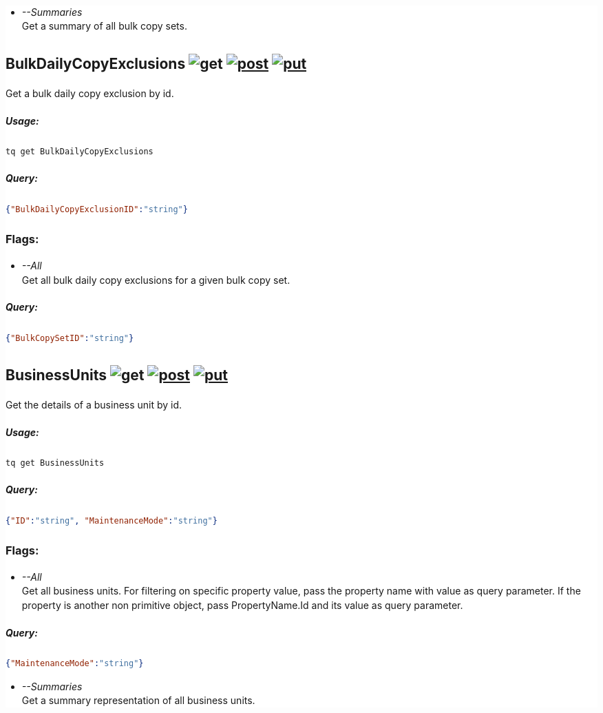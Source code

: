  * *--Summaries*  
   Get a summary of all bulk copy sets.

## BulkDailyCopyExclusions ![get](https://img.shields.io/badge/get-gray) [![post](https://img.shields.io/badge/post-blue)](post.md#bulkdailycopyexclusions) [![put](https://img.shields.io/badge/put-blue)](put.md#bulkdailycopyexclusions)   
Get a bulk daily copy exclusion by id.  
##### Usage:  
```shell
tq get BulkDailyCopyExclusions
``` 
##### Query:  
```json
{"BulkDailyCopyExclusionID":"string"}
```
### Flags:
 * *--All*  
   Get all bulk daily copy exclusions for a given bulk copy set.
##### Query:  
```json
{"BulkCopySetID":"string"}
```

## BusinessUnits ![get](https://img.shields.io/badge/get-gray) [![post](https://img.shields.io/badge/post-blue)](post.md#businessunits) [![put](https://img.shields.io/badge/put-blue)](put.md#businessunits)   
Get the details of a business unit by id.  
##### Usage:  
```shell
tq get BusinessUnits
``` 
##### Query:  
```json
{"ID":"string", "MaintenanceMode":"string"}
```
### Flags:
 * *--All*  
   Get all business units. For filtering on specific property value, pass the property name with value as query parameter. If the property is another non primitive object, pass PropertyName.Id and its value as query parameter.
##### Query:  
```json
{"MaintenanceMode":"string"}
```
 * *--Summaries*  
   Get a summary representation of all business units.
